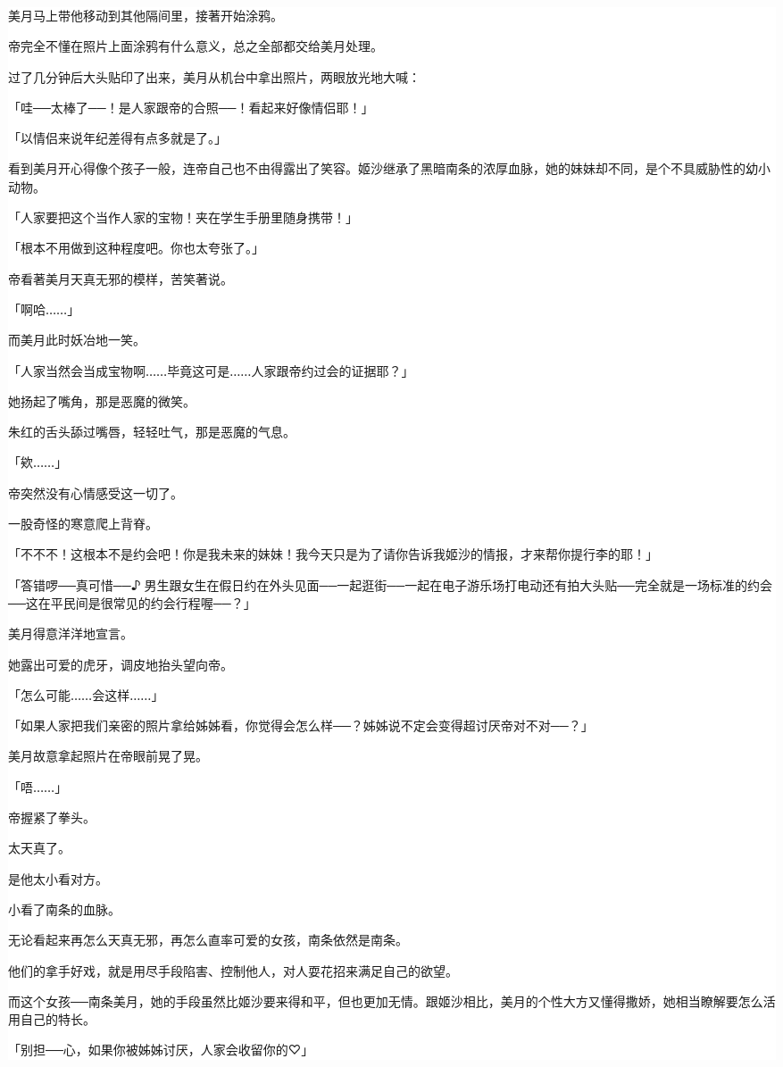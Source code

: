 美月马上带他移动到其他隔间里，接著开始涂鸦。

帝完全不懂在照片上面涂鸦有什么意义，总之全部都交给美月处理。

过了几分钟后大头贴印了出来，美月从机台中拿出照片，两眼放光地大喊：

「哇──太棒了──！是人家跟帝的合照──！看起来好像情侣耶！」

「以情侣来说年纪差得有点多就是了。」

看到美月开心得像个孩子一般，连帝自己也不由得露出了笑容。姬沙继承了黑暗南条的浓厚血脉，她的妹妹却不同，是个不具威胁性的幼小动物。

「人家要把这个当作人家的宝物！夹在学生手册里随身携带！」

「根本不用做到这种程度吧。你也太夸张了。」

帝看著美月天真无邪的模样，苦笑著说。

「啊哈……」

而美月此时妖冶地一笑。

「人家当然会当成宝物啊……毕竟这可是……人家跟帝约过会的证据耶？」

她扬起了嘴角，那是恶魔的微笑。

朱红的舌头舔过嘴唇，轻轻吐气，那是恶魔的气息。

「欸……」

帝突然没有心情感受这一切了。

一股奇怪的寒意爬上背脊。

「不不不！这根本不是约会吧！你是我未来的妹妹！我今天只是为了请你告诉我姬沙的情报，才来帮你提行李的耶！」

「答错啰──真可惜──♪ 男生跟女生在假日约在外头见面──一起逛街──一起在电子游乐场打电动还有拍大头贴──完全就是一场标准的约会──这在平民间是很常见的约会行程喔──？」

美月得意洋洋地宣言。

她露出可爱的虎牙，调皮地抬头望向帝。

「怎么可能……会这样……」

「如果人家把我们亲密的照片拿给姊姊看，你觉得会怎么样──？姊姊说不定会变得超讨厌帝对不对──？」

美月故意拿起照片在帝眼前晃了晃。

「唔……」

帝握紧了拳头。

太天真了。

是他太小看对方。

小看了南条的血脉。

无论看起来再怎么天真无邪，再怎么直率可爱的女孩，南条依然是南条。

他们的拿手好戏，就是用尽手段陷害、控制他人，对人耍花招来满足自己的欲望。

而这个女孩──南条美月，她的手段虽然比姬沙要来得和平，但也更加无情。跟姬沙相比，美月的个性大方又懂得撒娇，她相当瞭解要怎么活用自己的特长。

「别担──心，如果你被姊姊讨厌，人家会收留你的♡」
